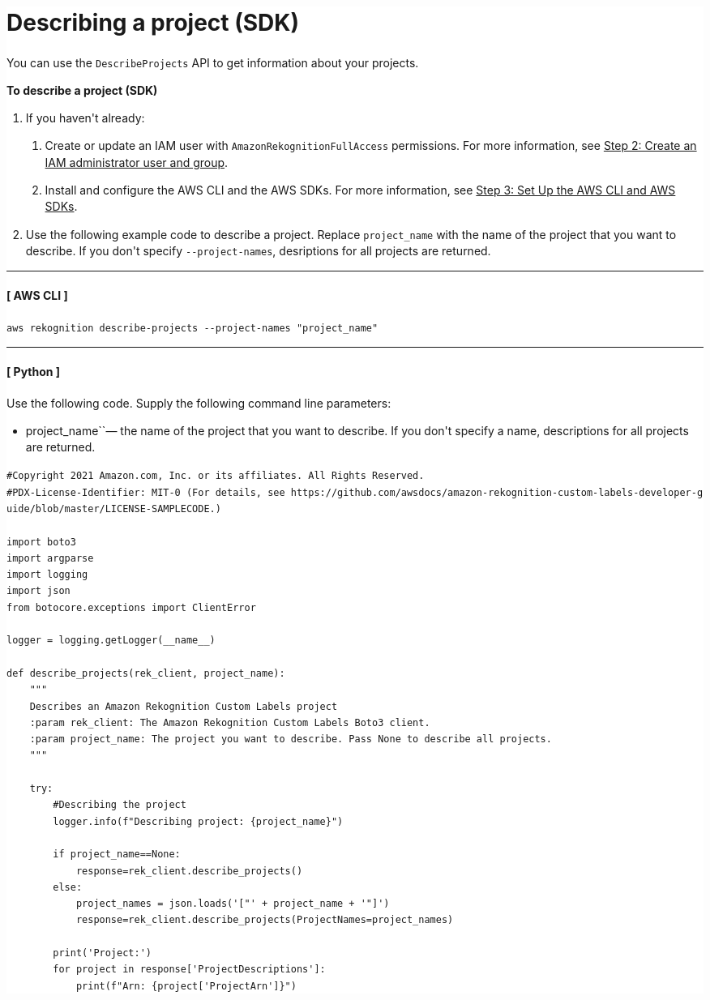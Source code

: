 # Describing a project \(SDK\)<a name="md-describing-project-sdk"></a>

You can use the `DescribeProjects` API to get information about your projects\.

**To describe a project \(SDK\)**

1. If you haven't already:

   1. Create or update an IAM user with `AmazonRekognitionFullAccess` permissions\. For more information, see [Step 2: Create an IAM administrator user and group](su-account-user.md)\.

   1. Install and configure the AWS CLI and the AWS SDKs\. For more information, see [Step 3: Set Up the AWS CLI and AWS SDKs](su-awscli-sdk.md)\.

1. Use the following example code to describe a project\. Replace `project_name` with the name of the project that you want to describe\. If you don't specify `--project-names`, desriptions for all projects are returned\.

------
#### [ AWS CLI ]

   ```
   aws rekognition describe-projects --project-names "project_name"
   ```

------
#### [ Python ]

   Use the following code\. Supply the following command line parameters:
   + project\_name``— the name of the project that you want to describe\. If you don't specify a name, descriptions for all projects are returned\.

   ```
   #Copyright 2021 Amazon.com, Inc. or its affiliates. All Rights Reserved.
   #PDX-License-Identifier: MIT-0 (For details, see https://github.com/awsdocs/amazon-rekognition-custom-labels-developer-guide/blob/master/LICENSE-SAMPLECODE.)
   
   import boto3
   import argparse
   import logging
   import json
   from botocore.exceptions import ClientError
   
   logger = logging.getLogger(__name__)
   
   def describe_projects(rek_client, project_name):
       """
       Describes an Amazon Rekognition Custom Labels project
       :param rek_client: The Amazon Rekognition Custom Labels Boto3 client.
       :param project_name: The project you want to describe. Pass None to describe all projects.
       """
   
       try:
           #Describing the project
           logger.info(f"Describing project: {project_name}")
   
           if project_name==None:
               response=rek_client.describe_projects()
           else:
               project_names = json.loads('["' + project_name + '"]')
               response=rek_client.describe_projects(ProjectNames=project_names)
      
           print('Project:')
           for project in response['ProjectDescriptions']:
               print(f"Arn: {project['ProjectArn']}")
   ```